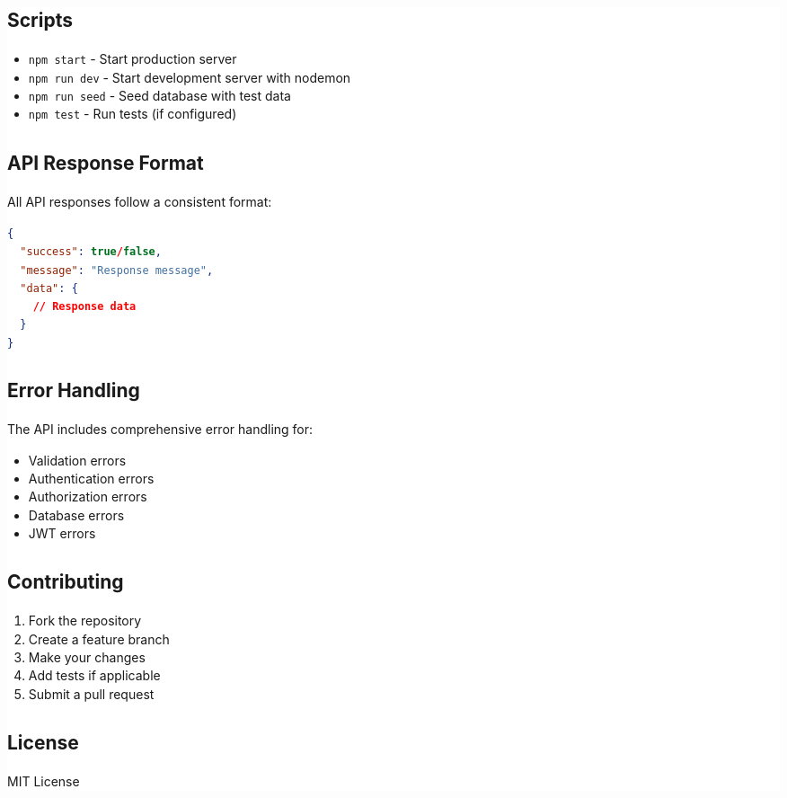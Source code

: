 ## Scripts

- `npm start` - Start production server
- `npm run dev` - Start development server with nodemon
- `npm run seed` - Seed database with test data
- `npm test` - Run tests (if configured)

## API Response Format

All API responses follow a consistent format:

```json
{
  "success": true/false,
  "message": "Response message",
  "data": {
    // Response data
  }
}
```

## Error Handling

The API includes comprehensive error handling for:
- Validation errors
- Authentication errors
- Authorization errors
- Database errors
- JWT errors

## Contributing

1. Fork the repository
2. Create a feature branch
3. Make your changes
4. Add tests if applicable
5. Submit a pull request

## License

MIT License 